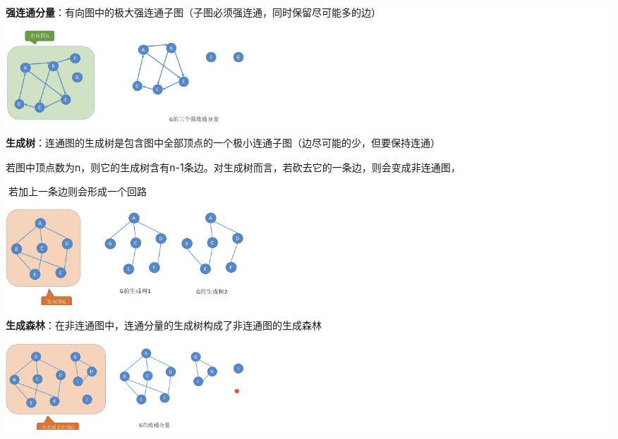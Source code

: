 **强连通分量**：有向图中的极大强连通子图（子图必须强连通，同时保留尽可能多的边）

<img src="数据结构-3.assets/截屏2022-10-11 09.52.28.png" alt="截屏2022-10-11 09.52.28" style="zoom:33%;" />

**生成树**：连通图的生成树是包含图中全部顶点的一个极小连通子图（边尽可能的少，但要保持连通）

​					若图中顶点数为n，则它的生成树含有n-1条边。对生成树而言，若砍去它的一条边，则会变成非连通图，

​					若加上一条边则会形成一个回路

<img src="数据结构-3.assets/截屏2022-10-11 09.55.55.png" alt="截屏2022-10-11 09.55.55" style="zoom:33%;" />

**生成森林**：在非连通图中，连通分量的生成树构成了非连通图的生成森林

<img src="数据结构-3.assets/截屏2022-10-11 10.00.01.png" alt="截屏2022-10-11 10.00.01" style="zoom:33%;" />
